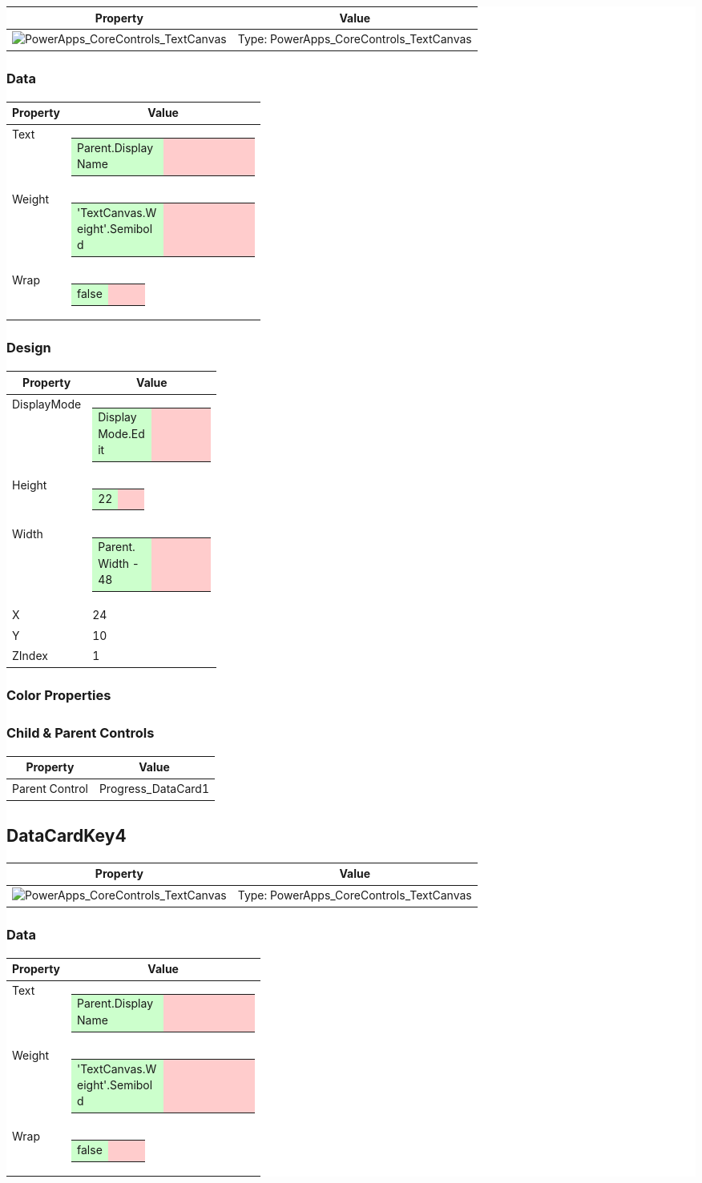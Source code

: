 | Property                                                                                | Value                                     |
| --------------------------------------------------------------------------------------- | ----------------------------------------- |
| ![PowerApps\_CoreControls\_TextCanvas](resources/PowerApps_CoreControls_TextCanvas.png) | Type: PowerApps\_CoreControls\_TextCanvas |

### Data

| Property | Value                                                                                                                                                                  |
| -------- | ---------------------------------------------------------------------------------------------------------------------------------------------------------------------- |
| Text     | <table border="0"><tr><td style="background-color:#ccffcc; width:50%;">Parent.DisplayName<td style="background-color:#ffcccc; width:50%;"></td></tr></table>           |
| Weight   | <table border="0"><tr><td style="background-color:#ccffcc; width:50%;">'TextCanvas.Weight'.Semibold<td style="background-color:#ffcccc; width:50%;"></td></tr></table> |
| Wrap     | <table border="0"><tr><td style="background-color:#ccffcc; width:50%;">false<td style="background-color:#ffcccc; width:50%;"></td></tr></table>                        |

### Design

| Property    | Value                                                                                                                                                       |
| ----------- | ----------------------------------------------------------------------------------------------------------------------------------------------------------- |
| DisplayMode | <table border="0"><tr><td style="background-color:#ccffcc; width:50%;">DisplayMode.Edit<td style="background-color:#ffcccc; width:50%;"></td></tr></table>  |
| Height      | <table border="0"><tr><td style="background-color:#ccffcc; width:50%;">22<td style="background-color:#ffcccc; width:50%;"></td></tr></table>                |
| Width       | <table border="0"><tr><td style="background-color:#ccffcc; width:50%;">Parent.Width - 48<td style="background-color:#ffcccc; width:50%;"></td></tr></table> |
| X           | 24                                                                                                                                                          |
| Y           | 10                                                                                                                                                          |
| ZIndex      | 1                                                                                                                                                           |

### Color Properties

### Child & Parent Controls

| Property       | Value               |
| -------------- | ------------------- |
| Parent Control | Progress\_DataCard1 |

## DataCardKey4

| Property                                                                                | Value                                     |
| --------------------------------------------------------------------------------------- | ----------------------------------------- |
| ![PowerApps\_CoreControls\_TextCanvas](resources/PowerApps_CoreControls_TextCanvas.png) | Type: PowerApps\_CoreControls\_TextCanvas |

### Data

| Property | Value                                                                                                                                                                  |
| -------- | ---------------------------------------------------------------------------------------------------------------------------------------------------------------------- |
| Text     | <table border="0"><tr><td style="background-color:#ccffcc; width:50%;">Parent.DisplayName<td style="background-color:#ffcccc; width:50%;"></td></tr></table>           |
| Weight   | <table border="0"><tr><td style="background-color:#ccffcc; width:50%;">'TextCanvas.Weight'.Semibold<td style="background-color:#ffcccc; width:50%;"></td></tr></table> |
| Wrap     | <table border="0"><tr><td style="background-color:#ccffcc; width:50%;">false<td style="background-color:#ffcccc; width:50%;"></td></tr></table>                        |
